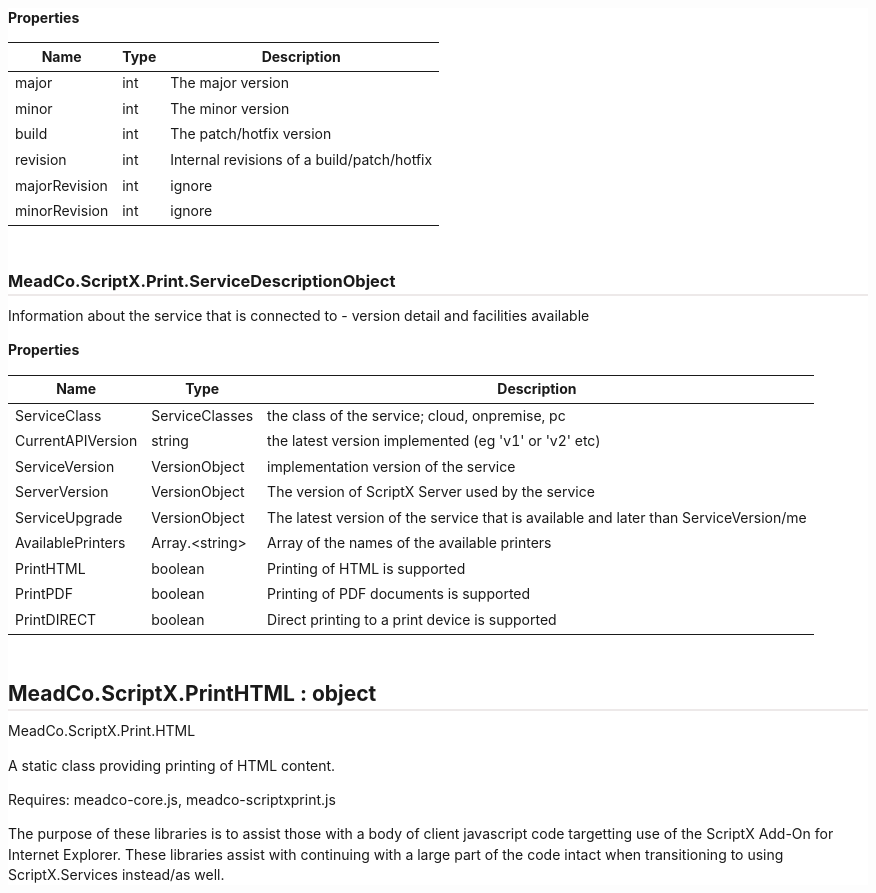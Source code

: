 **Properties**

| Name | Type | Description |
| --- | --- | --- |
| major | int | The major version |
| minor | int | The minor version |
| build | int | The patch/hotfix version |
| revision | int | Internal revisions of a build/patch/hotfix |
| majorRevision | int | ignore |
| minorRevision | int | ignore |

<br/>
<a id="MeadCo.ScriptX.Print.ServiceDescriptionObject"></a>
<h3 style="margin: 10px 0px; border-width: 0 0 2px 0; border-style: solid; border-color: #ede9e9">
    MeadCo.ScriptX.Print.ServiceDescriptionObject</h3>Information about the service that is connected to - version detail and facilities available

**Properties**

| Name | Type | Description |
| --- | --- | --- |
| ServiceClass | ServiceClasses | the class of the service; cloud, onpremise, pc |
| CurrentAPIVersion | string | the latest version implemented (eg 'v1' or 'v2' etc) |
| ServiceVersion | VersionObject | implementation version of the service |
| ServerVersion | VersionObject | The version of ScriptX Server used by the service |
| ServiceUpgrade | VersionObject | The latest version of the service that is available and later than ServiceVersion/me |
| AvailablePrinters | Array.&lt;string&gt; | Array of the names of the available printers |
| PrintHTML | boolean | Printing of HTML is supported |
| PrintPDF | boolean | Printing of PDF documents is supported |
| PrintDIRECT | boolean | Direct printing to a print device is supported |

<br/>
<a id="MeadCo.ScriptX.PrintHTML"></a>
<h2 style="margin: 10px 0px; border-width: 0 0 2px 0; border-style: solid; border-color: #ede9e9">
    MeadCo.ScriptX.PrintHTML : object</h2>MeadCo.ScriptX.Print.HTML

A static class providing printing of HTML content.

Requires: meadco-core.js, meadco-scriptxprint.js

The purpose of these libraries is to assist those with a body of client javascript code targetting use of the ScriptX Add-On for Internet Explorer. These libraries assist with continuing with a large part of the code
intact when transitioning to using ScriptX.Services instead/as well.
